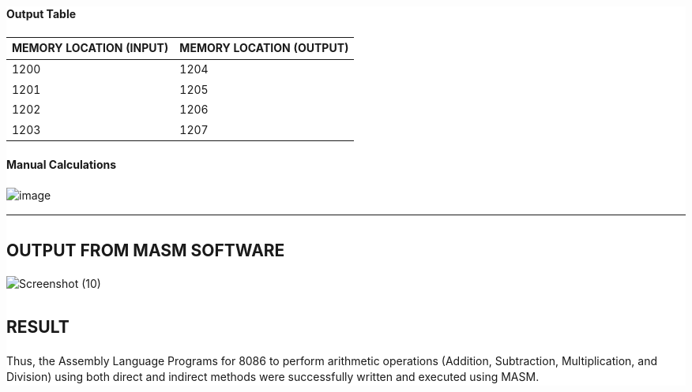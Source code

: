 #### Output Table

| MEMORY LOCATION (INPUT) | MEMORY LOCATION (OUTPUT) |
| ----------------------- | ------------------------ |
|         1200            |           1204           |
|         1201            |           1205           |
|         1202            |           1206           |
|         1203            |           1207           |


#### Manual Calculations

<img width="450" height="450" alt="image" src="https://github.com/user-attachments/assets/f9ce2e8e-70d9-4bd6-bcf2-58451e9a3b3f" />

---
## OUTPUT FROM MASM SOFTWARE
<img width="500" height="500" alt="Screenshot (10)" src="https://github.com/user-attachments/assets/9eab7855-6a3a-4839-9941-ac1102841f05" />


## RESULT

Thus, the Assembly Language Programs for 8086 to perform arithmetic operations (Addition, Subtraction, Multiplication, and Division) using both direct and indirect methods were successfully written and executed using MASM.
